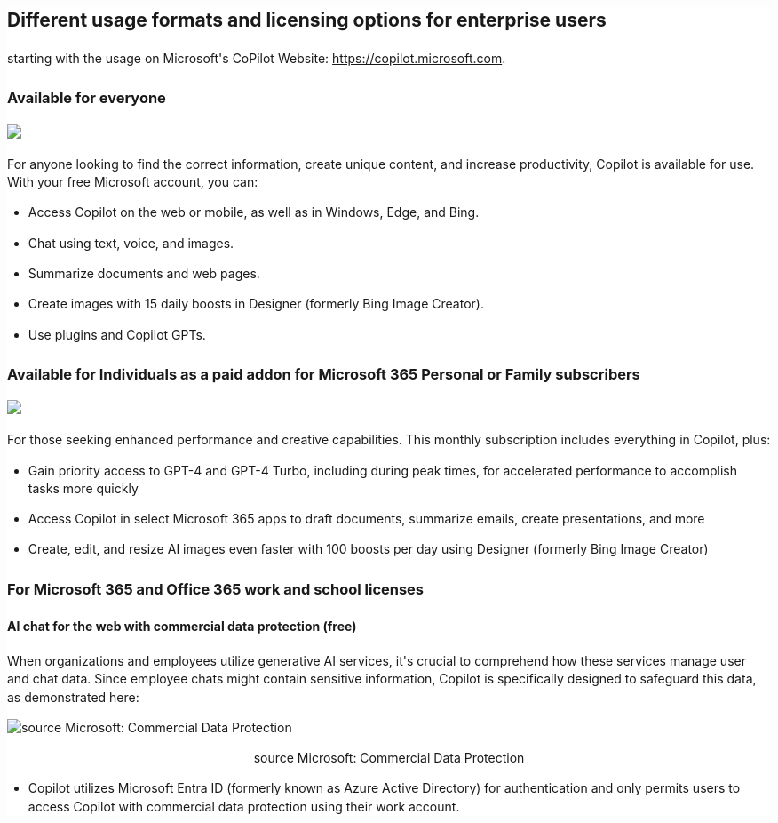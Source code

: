 ## **Different usage formats and licensing options for enterprise users**

starting with the usage on Microsoft's CoPilot Website: https://copilot.microsoft.com.

### Available for everyone

![]({{site.baseurl}}/images/clt1it1gu000409l95y1155ek.md/70bdb31a-f860-4849-be49-a33e95a7c04e.png)

For anyone looking to find the correct information, create unique content, and increase productivity, Copilot is available for use. With your free Microsoft account, you can:

* Access Copilot on the web or mobile, as well as in Windows, Edge, and Bing.
    
* Chat using text, voice, and images.
    
* Summarize documents and web pages.
    
* Create images with 15 daily boosts in Designer (formerly Bing Image Creator).
    
* Use plugins and Copilot GPTs.
    

### Available for Individuals as a paid addon for Microsoft 365 Personal or Family subscribers

![]({{site.baseurl}}/images/clt1it1gu000409l95y1155ek.md/fd53ec0f-6b83-4fc5-9fba-0f78499815fd.png)

For those seeking enhanced performance and creative capabilities. This monthly subscription includes everything in Copilot, plus:

* Gain priority access to GPT-4 and GPT-4 Turbo, including during peak times, for accelerated performance to accomplish tasks more quickly
    
* Access Copilot in select Microsoft 365 apps to draft documents, summarize emails, create presentations, and more
    
* Create, edit, and resize AI images even faster with 100 boosts per day using Designer (formerly Bing Image Creator)
    

### For Microsoft 365 and Office 365 work and school licenses

#### AI chat for the web with commercial data protection (free)

When organizations and employees utilize generative AI services, it's crucial to comprehend how these services manage user and chat data. Since employee chats might contain sensitive information, Copilot is specifically designed to safeguard this data, as demonstrated here:

![source Microsoft: Commercial Data Protection]({{site.baseurl}}/images/clt1it1gu000409l95y1155ek.md/90f221f5-bdf6-409b-b93b-db15f46269ea.png)

<center>source Microsoft: Commercial Data Protection</center>

* Copilot utilizes Microsoft Entra ID (formerly known as Azure Active Directory) for authentication and only permits users to access Copilot with commercial data protection using their work account.
    